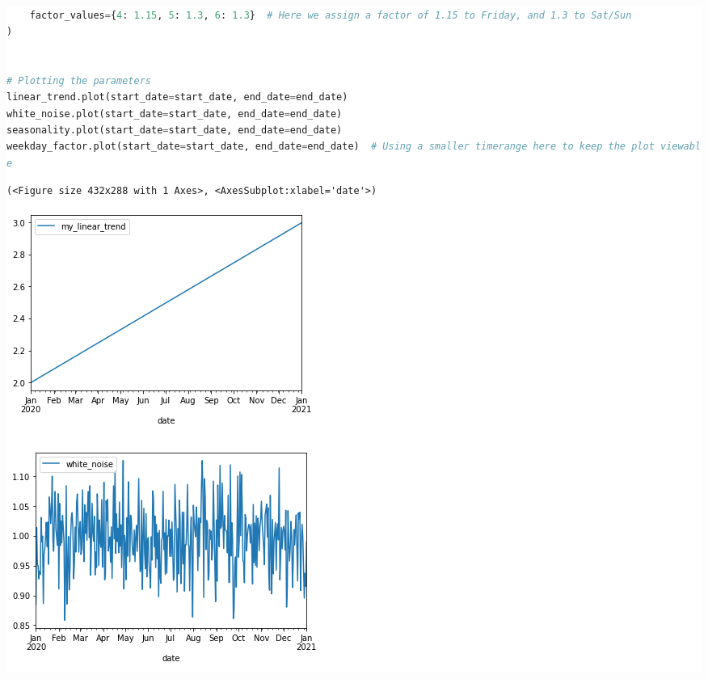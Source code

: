 ```python
    factor_values={4: 1.15, 5: 1.3, 6: 1.3}  # Here we assign a factor of 1.15 to Friday, and 1.3 to Sat/Sun 
)


# Plotting the parameters
linear_trend.plot(start_date=start_date, end_date=end_date)
white_noise.plot(start_date=start_date, end_date=end_date)
seasonality.plot(start_date=start_date, end_date=end_date)
weekday_factor.plot(start_date=start_date, end_date=end_date)  # Using a smaller timerange here to keep the plot viewable


```




    (<Figure size 432x288 with 1 Axes>, <AxesSubplot:xlabel='date'>)




    
![png](output_3_1.png)
    



    
![png](output_3_2.png)
    